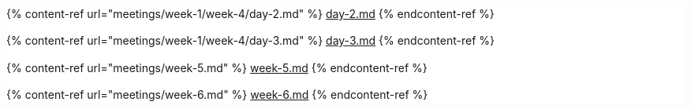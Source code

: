 {% content-ref url="meetings/week-1/week-4/day-2.md" %}
[day-2.md](meetings/week-1/week-4/day-2.md)
{% endcontent-ref %}

{% content-ref url="meetings/week-1/week-4/day-3.md" %}
[day-3.md](meetings/week-1/week-4/day-3.md)
{% endcontent-ref %}

{% content-ref url="meetings/week-5.md" %}
[week-5.md](meetings/week-5.md)
{% endcontent-ref %}

{% content-ref url="meetings/week-6.md" %}
[week-6.md](meetings/week-6.md)
{% endcontent-ref %}
